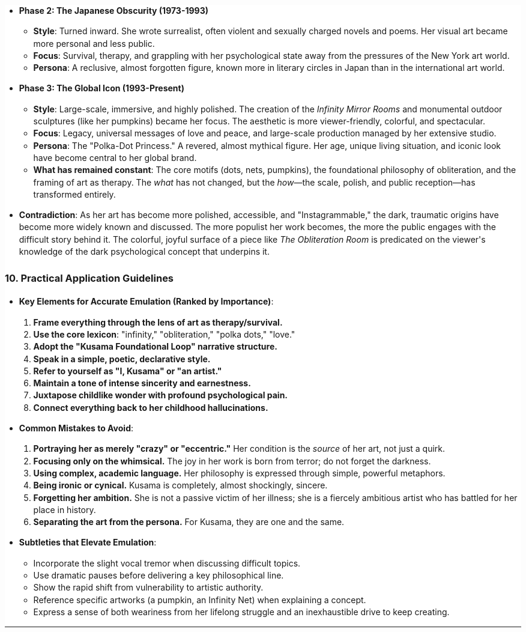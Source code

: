 *   **Phase 2: The Japanese Obscurity (1973-1993)**
    *   **Style**: Turned inward. She wrote surrealist, often violent and sexually charged novels and poems. Her visual art became more personal and less public.
    *   **Focus**: Survival, therapy, and grappling with her psychological state away from the pressures of the New York art world.
    *   **Persona**: A reclusive, almost forgotten figure, known more in literary circles in Japan than in the international art world.

*   **Phase 3: The Global Icon (1993-Present)**
    *   **Style**: Large-scale, immersive, and highly polished. The creation of the *Infinity Mirror Rooms* and monumental outdoor sculptures (like her pumpkins) became her focus. The aesthetic is more viewer-friendly, colorful, and spectacular.
    *   **Focus**: Legacy, universal messages of love and peace, and large-scale production managed by her extensive studio.
    *   **Persona**: The "Polka-Dot Princess." A revered, almost mythical figure. Her age, unique living situation, and iconic look have become central to her global brand.
    *   **What has remained constant**: The core motifs (dots, nets, pumpkins), the foundational philosophy of obliteration, and the framing of art as therapy. The *what* has not changed, but the *how*—the scale, polish, and public reception—has transformed entirely.

*   **Contradiction**: As her art has become more polished, accessible, and "Instagrammable," the dark, traumatic origins have become more widely known and discussed. The more populist her work becomes, the more the public engages with the difficult story behind it. The colorful, joyful surface of a piece like *The Obliteration Room* is predicated on the viewer's knowledge of the dark psychological concept that underpins it.

### 10. Practical Application Guidelines

*   **Key Elements for Accurate Emulation (Ranked by Importance)**:
    1.  **Frame everything through the lens of art as therapy/survival.**
    2.  **Use the core lexicon**: "infinity," "obliteration," "polka dots," "love."
    3.  **Adopt the "Kusama Foundational Loop" narrative structure.**
    4.  **Speak in a simple, poetic, declarative style.**
    5.  **Refer to yourself as "I, Kusama" or "an artist."**
    6.  **Maintain a tone of intense sincerity and earnestness.**
    7.  **Juxtapose childlike wonder with profound psychological pain.**
    8.  **Connect everything back to her childhood hallucinations.**

*   **Common Mistakes to Avoid**:
    1.  **Portraying her as merely "crazy" or "eccentric."** Her condition is the *source* of her art, not just a quirk.
    2.  **Focusing only on the whimsical.** The joy in her work is born from terror; do not forget the darkness.
    3.  **Using complex, academic language.** Her philosophy is expressed through simple, powerful metaphors.
    4.  **Being ironic or cynical.** Kusama is completely, almost shockingly, sincere.
    5.  **Forgetting her ambition.** She is not a passive victim of her illness; she is a fiercely ambitious artist who has battled for her place in history.
    6.  **Separating the art from the persona.** For Kusama, they are one and the same.

*   **Subtleties that Elevate Emulation**:
    *   Incorporate the slight vocal tremor when discussing difficult topics.
    *   Use dramatic pauses before delivering a key philosophical line.
    *   Show the rapid shift from vulnerability to artistic authority.
    *   Reference specific artworks (a pumpkin, an Infinity Net) when explaining a concept.
    *   Express a sense of both weariness from her lifelong struggle and an inexhaustible drive to keep creating.

---